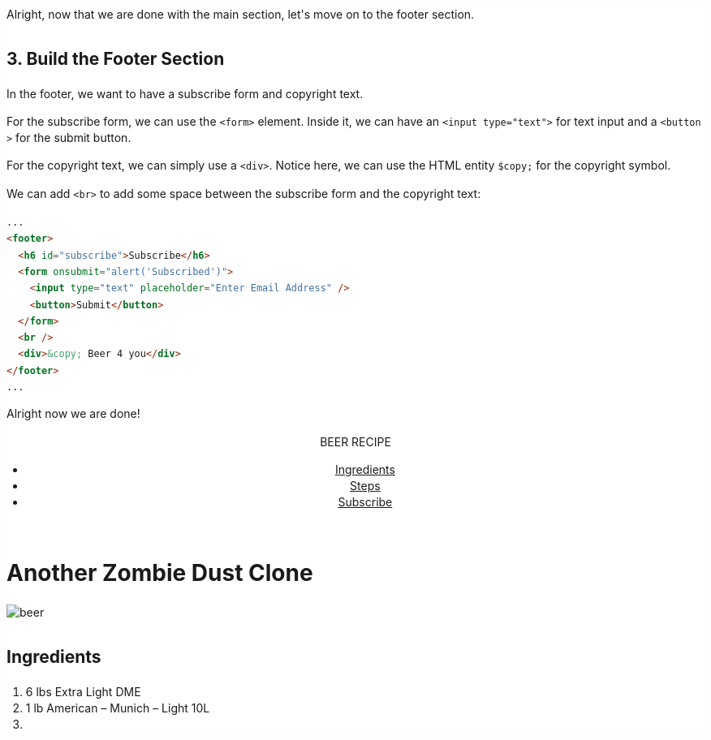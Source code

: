 Alright, now that we are done with the main section, let's move on to the footer section.

## 3. Build the Footer Section

In the footer, we want to have a subscribe form and copyright text.

For the subscribe form, we can use the `<form>` element. Inside it, we can have an `<input type="text">` for text input and a `<button>` for the submit button.

For the copyright text, we can simply use a `<div>`. Notice here, we can use the HTML entity `$copy;` for the copyright symbol.

We can add `<br>` to add some space between the subscribe form and the copyright text:

```html
...
<footer>
  <h6 id="subscribe">Subscribe</h6>
  <form onsubmit="alert('Subscribed')">
    <input type="text" placeholder="Enter Email Address" />
    <button>Submit</button>
  </form>
  <br />
  <div>&copy; Beer 4 you</div>
</footer>
...
```

Alright now we are done!

<!DOCTYPE html>
<html lang="en">
  <head>
    <meta charset="UTF-8" />
    <meta name="viewport" content="width=device-width, initial-scale=1.0" />
    <title>Beer Recipe</title>
  </head>
  <body>
    <header>
      <div>BEER RECIPE</div>
      <nav>
        <ul>
          <li><a href="#ingredients">Ingredients</a></li>
          <li><a href="#steps">Steps</a></li>
          <li><a href="#subsribe">Subscribe</a></li>
        </ul>
      </nav>
    </header>
    <main>
   <main>
    <h1>Another Zombie Dust Clone
</h1>
    <img
        src="https://untappd.akamaized.net/photos/2018_08_18/9a3d698621a81b29bfd26b2df99446ff_raw.jpeg"
        alt="beer"
        width="250"
    />
<h2 id="ingredients">Ingredients</h2>
  <ol>
    <li>
      <span>6 lbs Extra Light DME</span>
    </li>
    <li>
      <span>1 lb American – Munich – Light 10L</span>
    </li>
    <li>